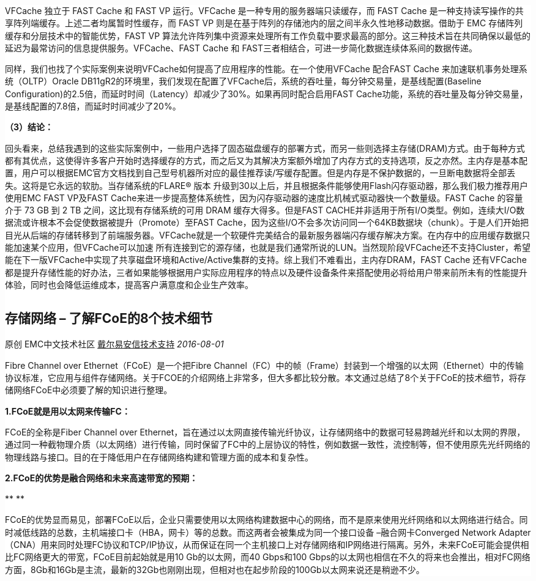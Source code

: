 VFCache 独立于 FAST Cache 和 FAST VP 运行。VFCache 是一种专用的服务器端只读缓存，而 FAST Cache 是一种支持读写操作的共享阵列端缓存。上述二者均属暂时性缓存，而 FAST VP 则是在基于阵列的存储池内的层之间半永久性地移动数据。借助于 EMC 存储阵列缓存和分层技术中的智能优势，FAST VP 算法允许阵列集中资源来处理所有工作负载中要求最高的部分。这三种技术旨在共同确保以最低的延迟为最常访问的信息提供服务。VFCache、FAST Cache 和 FAST三者相结合，可进一步简化数据连续体系间的数据传递。

同样，我们也找了个实际案例来说明VFCache如何提高了应用程序的性能。在一个使用VFCache 配合FAST Cache 来加速联机事务处理系统（OLTP）Oracle DB11gR2的环境里，我们发现在配置了VFCache后，系统的吞吐量，每分钟交易量，是基线配置(Baseline Configuration)的2.5倍，而延时时间（Latency）却减少了30%。如果再同时配合启用FAST Cache功能，系统的吞吐量及每分钟交易量，是基线配置的7.8倍，而延时时间减少了20%。

 

**（3）结论：**

回头看来，总结我遇到的这些实际案例中，一些用户选择了固态磁盘缓存的部署方式，而另一些则选择主存储(DRAM)方式。由于每种方式都有其优点，这使得许多客户开始时选择缓存的方式，而之后又为其解决方案额外增加了内存方式的支持选项，反之亦然。主内存是基本配置，用户可以根据EMC官方文档找到自己型号机器所对应的最佳推荐读/写缓存配置。但是内存是不保护数据的，一旦断电数据将全部丢失。这将是它永远的软肋。当存储系统的FLARE® 版本 升级到30以上后，并且根据条件能够使用Flash闪存驱动器，那么我们极力推荐用户使用EMC FAST VP及FAST Cache来进一步提高整体系统性，因为闪存驱动器的速度比机械式驱动器快一个数量级。FAST Cache 的容量介于 73 GB 到 2 TB 之间，这比现有存储系统的可用 DRAM 缓存大得多。但是FAST CACHE并非适用于所有I/O类型。例如，连续大I/O数据流或许根本不会促使数据被提升（Promote）至FAST Cache，因为这些I/O不会多次访问同一个64KB数据块（chunk）。于是人们开始把目光从后端的存储转移到了前端服务器。VFCache就是一个软硬件完美结合的最新服务器端闪存缓存解决方案。在内存中的应用缓存数据只能加速某个应用，但VFCache可以加速 所有连接到它的源存储，也就是我们通常所说的LUN。当然现阶段VFCache还不支持Cluster，希望能在下一版VFCache中实现了共享磁盘环境和Active/Active集群的支持。综上我们不难看出，主内存DRAM，FAST Cache 还有VFCache 都是提升存储性能的好办法，三者如果能够根据用户实际应用程序的特点以及硬件设备条件来搭配使用必将给用户带来前所未有的性能提升体验，同时也会降低运维成本，提高客户满意度和企业生产效率。



















## 存储网络 – 了解FCoE的8个技术细节

原创 EMC中文技术社区 [戴尔易安信技术支持](javascript:void(0);) *2016-08-01*

   Fibre Channel over Ethernet（FCoE）是一个把Fibre Channel（FC）中的帧（Frame）封装到一个增强的以太网（Ethernet）中的传输协议标准，它应用与组件存储网络。关于FCOE的介绍网络上非常多，但大多都比较分散。本文通过总结了8个关于FCoE的技术细节，将存储网络FCoE中必须要了解的知识进行整理。

 



**1.FCoE就是用以太网来传输FC：**



   FCoE的全称是Fiber Channel over Ethernet，旨在通过以太网直接传输光纤协议，让存储网络中的数据可轻易跨越光纤和以太网的界限，通过同一种截物理介质（以太网络）进行传输，同时保留了FC中的上层协议的特性，例如数据一致性，流控制等，但不使用原先光纤网络的物理线路与接口。目的在于降低用户在存储网络构建和管理方面的成本和复杂性。

 

 

**2.FCoE的优势是融合网络和未来高速带宽的预期：**

**
**

   FCoE的优势显而易见，部署FCoE以后，企业只需要使用以太网络构建数据中心的网络，而不是原来使用光纤网络和以太网络进行结合。同时减低线路的总数，主机端接口卡（HBA，网卡）等的总数。而这两者会被集成为同一个接口设备 –融合网卡Converged Network Adapter（CNA）用来同时处理FC协议和TCP/IP协议，从而保证在同一个主机接口上对存储网络和IP网络进行隔离。另外，未来FCoE可能会提供相比FC网络更大的带宽，FCoE目前起始就是用10 Gb的以太网，而40 Gbps和100 Gbps的以太网也相信在不久的将来也会推出，相对FC网络方面，8Gb和16Gb是主流，最新的32Gb也刚刚出现，但相对也在起步阶段的100Gb以太网来说还是稍逊不少。
